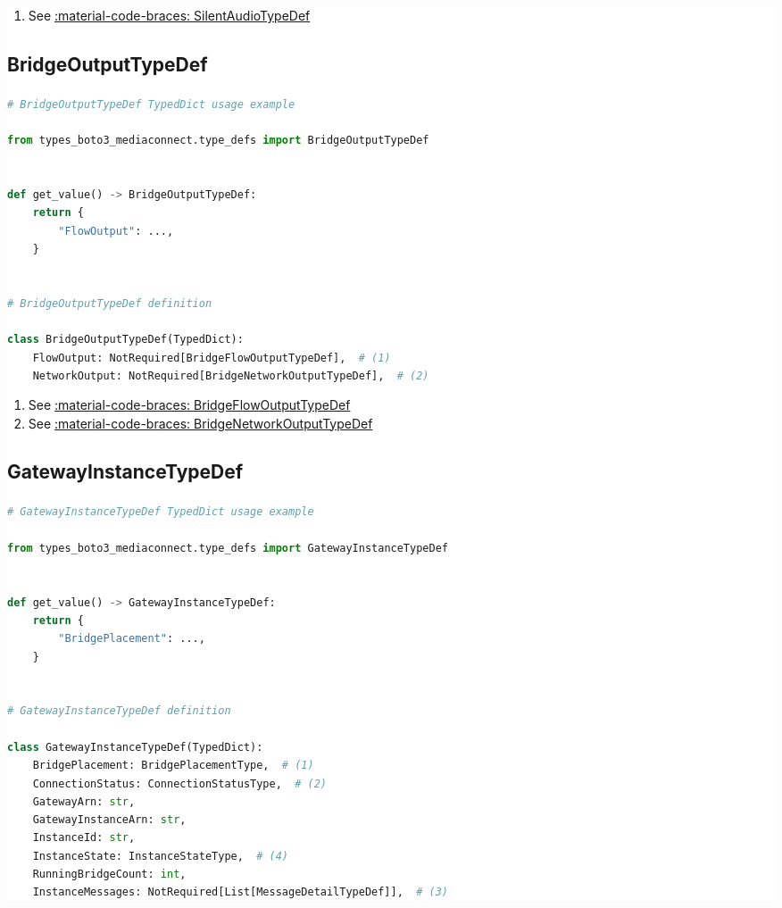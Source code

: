 1. See [:material-code-braces: SilentAudioTypeDef](./type_defs.md#silentaudiotypedef)

## BridgeOutputTypeDef

```python
# BridgeOutputTypeDef TypedDict usage example

from types_boto3_mediaconnect.type_defs import BridgeOutputTypeDef


def get_value() -> BridgeOutputTypeDef:
    return {
        "FlowOutput": ...,
    }


# BridgeOutputTypeDef definition

class BridgeOutputTypeDef(TypedDict):
    FlowOutput: NotRequired[BridgeFlowOutputTypeDef],  # (1)
    NetworkOutput: NotRequired[BridgeNetworkOutputTypeDef],  # (2)
```

1. See [:material-code-braces: BridgeFlowOutputTypeDef](./type_defs.md#bridgeflowoutputtypedef)
2. See [:material-code-braces: BridgeNetworkOutputTypeDef](./type_defs.md#bridgenetworkoutputtypedef)

## GatewayInstanceTypeDef

```python
# GatewayInstanceTypeDef TypedDict usage example

from types_boto3_mediaconnect.type_defs import GatewayInstanceTypeDef


def get_value() -> GatewayInstanceTypeDef:
    return {
        "BridgePlacement": ...,
    }


# GatewayInstanceTypeDef definition

class GatewayInstanceTypeDef(TypedDict):
    BridgePlacement: BridgePlacementType,  # (1)
    ConnectionStatus: ConnectionStatusType,  # (2)
    GatewayArn: str,
    GatewayInstanceArn: str,
    InstanceId: str,
    InstanceState: InstanceStateType,  # (4)
    RunningBridgeCount: int,
    InstanceMessages: NotRequired[List[MessageDetailTypeDef]],  # (3)
```
